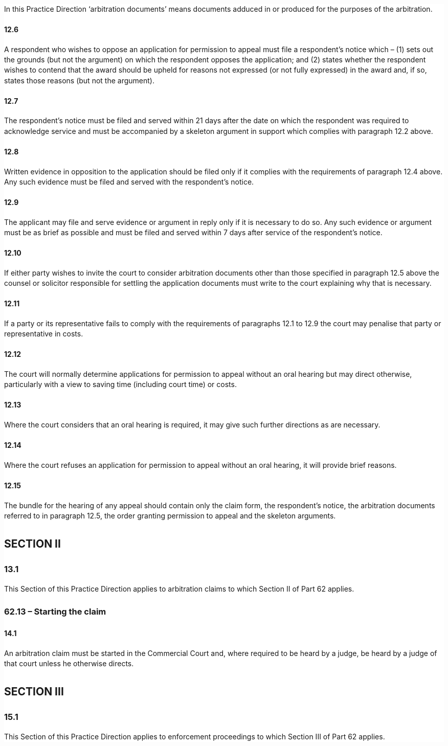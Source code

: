 In this Practice Direction ‘arbitration documents’ means documents adduced in or produced for the purposes of the arbitration.
#### 12.6
A respondent who wishes to oppose an application for permission to appeal must file a respondent’s notice which –
(1) sets out the grounds (but not the argument) on which the respondent opposes the application; and
(2) states whether the respondent wishes to contend that the award should be upheld for reasons not expressed (or not fully expressed) in the award and, if so, states those reasons (but not the argument).
#### 12.7
The respondent’s notice must be filed and served within 21 days after the date on which the respondent was required to acknowledge service and must be accompanied by a skeleton argument in support which complies with paragraph 12.2 above.
#### 12.8
Written evidence in opposition to the application should be filed only if it complies with the requirements of paragraph 12.4 above. Any such evidence must be filed and served with the respondent’s notice.
#### 12.9
The applicant may file and serve evidence or argument in reply only if it is necessary to do so. Any such evidence or argument must be as brief as possible and must be filed and served within 7 days after service of the respondent’s notice.
#### 12.10
If either party wishes to invite the court to consider arbitration documents other than those specified in paragraph 12.5 above the counsel or solicitor responsible for settling the application documents must write to the court explaining why that is necessary.
#### 12.11
If a party or its representative fails to comply with the requirements of paragraphs 12.1 to 12.9 the court may penalise that party or representative in costs.
#### 12.12
The court will normally determine applications for permission to appeal without an oral hearing but may direct otherwise, particularly with a view to saving time (including court time) or costs.
#### 12.13
Where the court considers that an oral hearing is required, it may give such further directions as are necessary.
#### 12.14
Where the court refuses an application for permission to appeal without an oral hearing, it will provide brief reasons.
#### 12.15
The bundle for the hearing of any appeal should contain only the claim form, the respondent’s notice, the arbitration documents referred to in paragraph 12.5, the order granting permission to appeal and the skeleton arguments.
## SECTION II
### 13.1
This Section of this Practice Direction applies to arbitration claims to which Section II of Part 62 applies.
### 62.13 – Starting the claim
#### 14.1
An arbitration claim must be started in the Commercial Court and, where required to be heard by a judge, be heard by a judge of that court unless he otherwise directs.
## SECTION III
### 15.1
This Section of this Practice Direction applies to enforcement proceedings to which Section III of Part 62 applies.